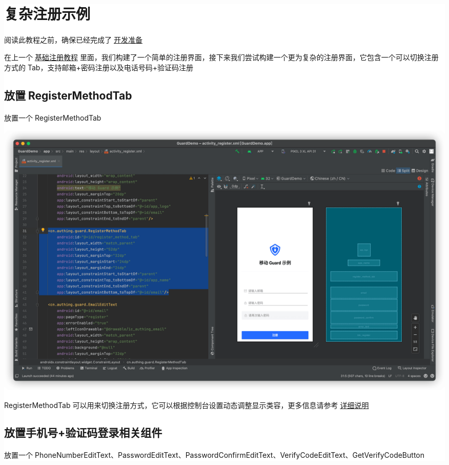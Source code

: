 # 复杂注册示例

<LastUpdated/>

阅读此教程之前，确保已经完成了 [开发准备](/reference/sdk-for-android/quick.md)

在上一个 [基础注册教程](./basic-register.md) 里面，我们构建了一个简单的注册界面，接下来我们尝试构建一个更为复杂的注册界面，它包含一个可以切换注册方式的 Tab，支持邮箱+密码注册以及电话号码+验证码注册

## 放置 RegisterMethodTab

放置一个 RegisterMethodTab

![](./images/registermethodtab.png)

RegisterMethodTab 可以用来切换注册方式，它可以根据控制台设置动态调整显示类容，更多信息请参考 [详细说明](./../basic/register-method-tab.md)

## 放置手机号+验证码登录相关组件

放置一个 PhoneNumberEditText、PasswordEditText、PasswordConfirmEditText、VerifyCodeEditText、GetVerifyCodeButton
